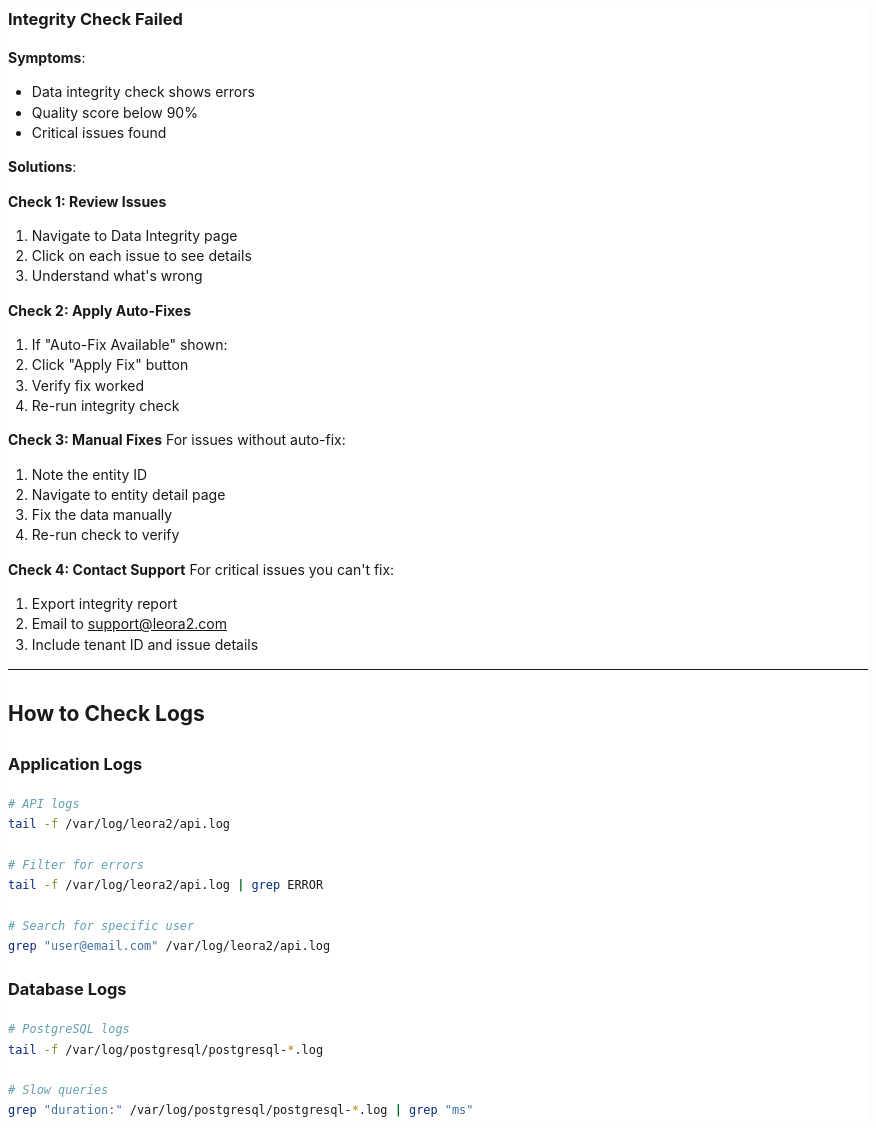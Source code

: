 ### Integrity Check Failed

**Symptoms**:
- Data integrity check shows errors
- Quality score below 90%
- Critical issues found

**Solutions**:

**Check 1: Review Issues**
1. Navigate to Data Integrity page
2. Click on each issue to see details
3. Understand what's wrong

**Check 2: Apply Auto-Fixes**
1. If "Auto-Fix Available" shown:
2. Click "Apply Fix" button
3. Verify fix worked
4. Re-run integrity check

**Check 3: Manual Fixes**
For issues without auto-fix:
1. Note the entity ID
2. Navigate to entity detail page
3. Fix the data manually
4. Re-run check to verify

**Check 4: Contact Support**
For critical issues you can't fix:
1. Export integrity report
2. Email to support@leora2.com
3. Include tenant ID and issue details

---

## How to Check Logs

### Application Logs
```bash
# API logs
tail -f /var/log/leora2/api.log

# Filter for errors
tail -f /var/log/leora2/api.log | grep ERROR

# Search for specific user
grep "user@email.com" /var/log/leora2/api.log
```

### Database Logs
```bash
# PostgreSQL logs
tail -f /var/log/postgresql/postgresql-*.log

# Slow queries
grep "duration:" /var/log/postgresql/postgresql-*.log | grep "ms"
```
